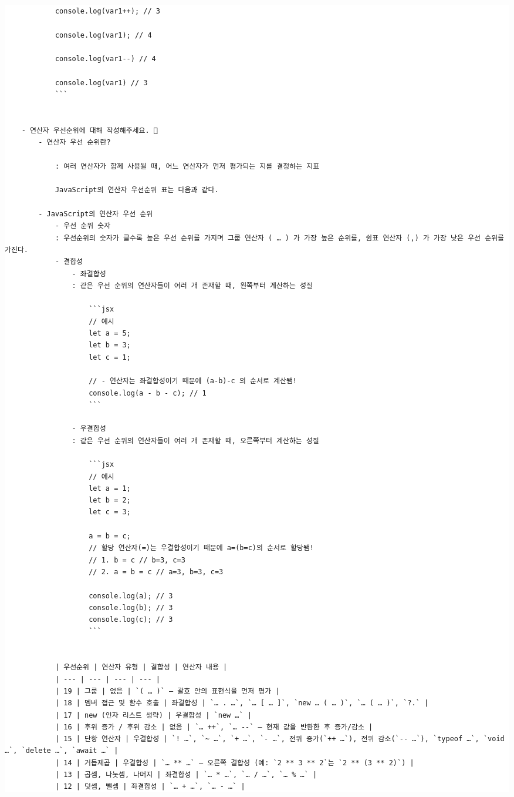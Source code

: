                 console.log(var1++); // 3
                
                console.log(var1); // 4
                
                console.log(var1--) // 4
                
                console.log(var1) // 3
                ```
                
            
        - 연산자 우선순위에 대해 작성해주세요. 🍠
            - 연산자 우선 순위란?
                
                : 여러 연산자가 함께 사용될 때, 어느 연산자가 먼저 평가되는 지를 결정하는 지표
                
                JavaScript의 연산자 우선순위 표는 다음과 같다.
                
            - JavaScript의 연산자 우선 순위
                - 우선 순위 숫자
                : 우선순위의 숫자가 클수록 높은 우선 순위를 가지며 그룹 연산자 ( … ) 가 가장 높은 순위를, 쉼표 연산자 (,) 가 가장 낮은 우선 순위를 가진다.
                - 결합성
                    - 좌결합성
                    : 같은 우선 순위의 연산자들이 여러 개 존재할 때, 왼쪽부터 계산하는 성질
                        
                        ```jsx
                        // 예시
                        let a = 5;
                        let b = 3;
                        let c = 1;
                        
                        // - 연산자는 좌결합성이기 때문에 (a-b)-c 의 순서로 계산됌!
                        console.log(a - b - c); // 1
                        ```
                        
                    - 우결합성
                    : 같은 우선 순위의 연산자들이 여러 개 존재할 때, 오른쪽부터 계산하는 성질
                        
                        ```jsx
                        // 예시
                        let a = 1;
                        let b = 2;
                        let c = 3;
                        
                        a = b = c; 
                        // 할당 연산자(=)는 우결합성이기 때문에 a=(b=c)의 순서로 할당됌!
                        // 1. b = c // b=3, c=3
                        // 2. a = b = c // a=3, b=3, c=3 
                        
                        console.log(a); // 3
                        console.log(b); // 3
                        console.log(c); // 3
                        ```
                        
                
                | 우선순위 | 연산자 유형 | 결합성 | 연산자 내용 |
                | --- | --- | --- | --- |
                | 19 | 그룹 | 없음 | `( … )` – 괄호 안의 표현식을 먼저 평가 |
                | 18 | 멤버 접근 및 함수 호출 | 좌결합성 | `… . …`, `… [ … ]`, `new … ( … )`, `… ( … )`, `?.` |
                | 17 | new (인자 리스트 생략) | 우결합성 | `new …` |
                | 16 | 후위 증가 / 후위 감소 | 없음 | `… ++`, `… --` – 현재 값을 반환한 후 증가/감소 |
                | 15 | 단항 연산자 | 우결합성 | `! …`, `~ …`, `+ …`, `- …`, 전위 증가(`++ …`), 전위 감소(`-- …`), `typeof …`, `void …`, `delete …`, `await …` |
                | 14 | 거듭제곱 | 우결합성 | `… ** …` – 오른쪽 결합성 (예: `2 ** 3 ** 2`는 `2 ** (3 ** 2)`) |
                | 13 | 곱셈, 나눗셈, 나머지 | 좌결합성 | `… * …`, `… / …`, `… % …` |
                | 12 | 덧셈, 뺄셈 | 좌결합성 | `… + …`, `… - …` |